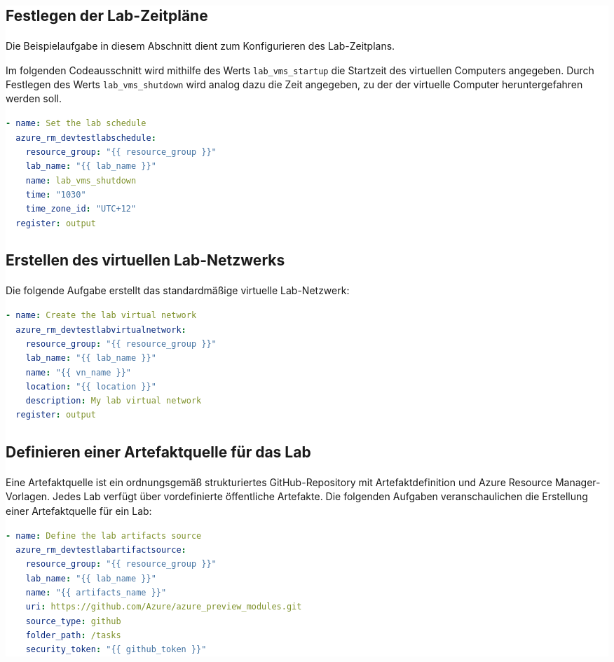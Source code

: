 ## <a name="set-the-lab-schedules"></a>Festlegen der Lab-Zeitpläne

Die Beispielaufgabe in diesem Abschnitt dient zum Konfigurieren des Lab-Zeitplans. 

Im folgenden Codeausschnitt wird mithilfe des Werts `lab_vms_startup` die Startzeit des virtuellen Computers angegeben. Durch Festlegen des Werts `lab_vms_shutdown` wird analog dazu die Zeit angegeben, zu der der virtuelle Computer heruntergefahren werden soll.

```yml
- name: Set the lab schedule
  azure_rm_devtestlabschedule:
    resource_group: "{{ resource_group }}"
    lab_name: "{{ lab_name }}"
    name: lab_vms_shutdown
    time: "1030"
    time_zone_id: "UTC+12"
  register: output
```

## <a name="create-the-lab-virtual-network"></a>Erstellen des virtuellen Lab-Netzwerks

Die folgende Aufgabe erstellt das standardmäßige virtuelle Lab-Netzwerk:

```yml
- name: Create the lab virtual network
  azure_rm_devtestlabvirtualnetwork:
    resource_group: "{{ resource_group }}"
    lab_name: "{{ lab_name }}"
    name: "{{ vn_name }}"
    location: "{{ location }}"
    description: My lab virtual network
  register: output
```

## <a name="define-an-artifact-source-for-the-lab"></a>Definieren einer Artefaktquelle für das Lab

Eine Artefaktquelle ist ein ordnungsgemäß strukturiertes GitHub-Repository mit Artefaktdefinition und Azure Resource Manager-Vorlagen. Jedes Lab verfügt über vordefinierte öffentliche Artefakte. Die folgenden Aufgaben veranschaulichen die Erstellung einer Artefaktquelle für ein Lab:

```yml
- name: Define the lab artifacts source
  azure_rm_devtestlabartifactsource:
    resource_group: "{{ resource_group }}"
    lab_name: "{{ lab_name }}"
    name: "{{ artifacts_name }}"
    uri: https://github.com/Azure/azure_preview_modules.git
    source_type: github
    folder_path: /tasks
    security_token: "{{ github_token }}"
```
